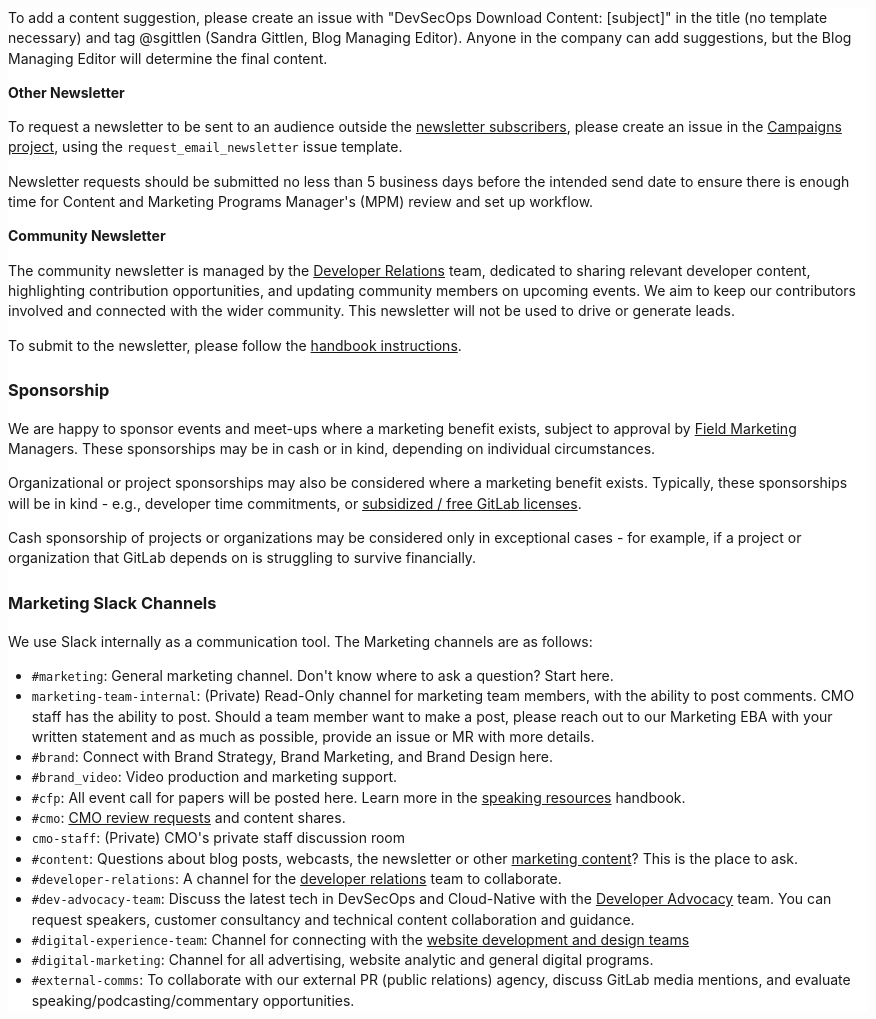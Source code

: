 To add a content suggestion, please create an issue with "DevSecOps Download Content: [subject]" in the title (no template necessary) and tag @sgittlen (Sandra Gittlen, Blog Managing Editor). Anyone in the company can add suggestions, but the Blog Managing Editor will determine the final content.

**Other Newsletter**

To request a newsletter to be sent to an audience outside the [newsletter subscribers](/handbook/marketing/marketing-operations/email-management/#types-of-email), please create an issue in the [Campaigns project](https://gitlab.com/gitlab-com/marketing/demand-generation/campaigns/-/issues), using the `request_email_newsletter` issue template.

Newsletter requests should be submitted no less than 5 business days before the intended send date to ensure there is enough time for Content and Marketing Programs Manager's (MPM) review and set up workflow.

**Community Newsletter**

The community newsletter is managed by the [Developer Relations](/handbook/marketing/developer-relations/) team, dedicated to sharing relevant developer content, highlighting contribution opportunities, and updating community members on upcoming events. We aim to keep our contributors involved and connected with the wider community. This newsletter will not be used to drive or generate leads.

To submit to the newsletter, please follow the [handbook instructions](/handbook/marketing/developer-relations/developer-advocacy/community-newsletter/#submissions).

### Sponsorship

We are happy to sponsor events and meet-ups where a marketing benefit exists, subject to approval by [Field Marketing](/handbook/marketing/field-marketing/) Managers. These sponsorships may be in cash or in kind, depending on individual circumstances.

Organizational or project sponsorships may also be considered where a marketing benefit exists. Typically, these sponsorships will be in kind - e.g., developer time commitments, or [subsidized / free GitLab licenses](https://about.gitlab.com/blog/2018/06/05/gitlab-ultimate-and-gold-free-for-education-and-open-source/).

Cash sponsorship of projects or organizations may be considered only in exceptional cases - for example, if a project or organization that GitLab depends on is struggling to survive financially.

### Marketing Slack Channels

<a id="slack"></a>

We use Slack internally as a communication tool. The Marketing channels are as follows:

- `#marketing`: General marketing channel. Don't know where to ask a question? Start here.
- `marketing-team-internal`: (Private) Read-Only channel for marketing team members, with the ability to post comments. CMO staff has the ability to post. Should a team member want to make a post, please reach out to our Marketing EBA with your written statement and as much as possible, provide an issue or MR with more details.
- `#brand`: Connect with Brand Strategy, Brand Marketing, and Brand Design here.
- `#brand_video`: Video production and marketing support.
- `#cfp`: All event call for papers will be posted here. Learn more in the [speaking resources](/handbook/marketing/corporate-communications/speaking-resources/) handbook.
- `#cmo`: [CMO review requests](/job-families/chief-marketing-officer/) and content shares.
- `cmo-staff`: (Private) CMO's private staff discussion room
- `#content`: Questions about blog posts, webcasts, the newsletter or other [marketing content](/handbook/marketing/brand-and-product-marketing/content/)? This is the place to ask.
- `#developer-relations`: A channel for the [developer relations](/handbook/marketing/developer-relations/) team to collaborate.
- `#dev-advocacy-team`: Discuss the latest tech in DevSecOps and Cloud-Native with the [Developer Advocacy](/handbook/marketing/developer-relations/developer-advocacy/) team. You can request speakers, customer consultancy and technical content collaboration and guidance.
- `#digital-experience-team`: Channel for connecting with the [website development and design teams](/handbook/marketing/digital-experience/)
- `#digital-marketing`: Channel for all advertising, website analytic and general digital programs.
- `#external-comms`: To collaborate with our external PR (public relations) agency, discuss GitLab media mentions, and evaluate speaking/podcasting/commentary opportunities.